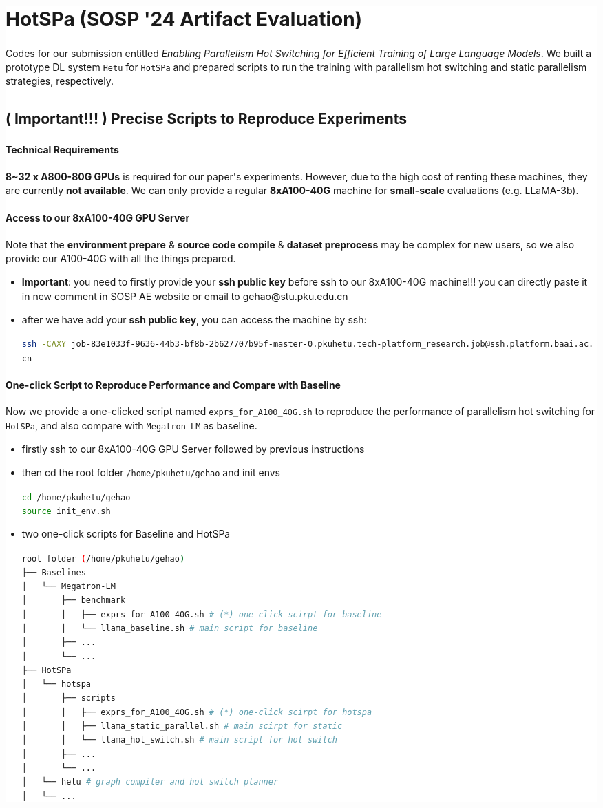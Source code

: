 # HotSPa (SOSP '24 Artifact Evaluation)

Codes for our submission entitled *Enabling Parallelism Hot Switching for Efficient Training of Large Language Models*. We built a prototype DL system `Hetu` for `HotSPa` and prepared scripts to run the training with parallelism hot switching and static parallelism strategies, respectively.

## ( **Important!!!** ) Precise Scripts to Reproduce Experiments

#### Technical Requirements

**8~32 x A800-80G GPUs** is required for our paper's experiments. However, due to the high cost of renting these machines, they are currently **not available**. We can only provide a regular **8xA100-40G** machine for **small-scale** evaluations (e.g. LLaMA-3b). 

#### Access to our 8xA100-40G GPU Server
Note that the **environment prepare** & **source code compile** & **dataset preprocess** may be complex for new users, so we also provide our A100-40G with all the things prepared.

- **Important**: you need to firstly provide your **ssh public key** before ssh to our 8xA100-40G machine!!! you can directly paste it in new comment in SOSP AE website or email to gehao@stu.pku.edu.cn

- after we have add your **ssh public key**, you can access the machine by ssh:

    ~~~bash
    ssh -CAXY job-83e1033f-9636-44b3-bf8b-2b627707b95f-master-0.pkuhetu.tech-platform_research.job@ssh.platform.baai.ac.cn
    ~~~

#### One-click Script to Reproduce Performance and Compare with Baseline

Now we provide a one-clicked script named `exprs_for_A100_40G.sh` to reproduce the performance of parallelism hot switching for `HotSPa`, and also compare with `Megatron-LM` as baseline.

- firstly ssh to our 8xA100-40G GPU Server followed by [previous instructions](#access-to-our-8xa100-40g-gpu-server)

- then cd the root folder `/home/pkuhetu/gehao` and init envs

    ~~~bash
    cd /home/pkuhetu/gehao
    source init_env.sh
    ~~~

- two one-click scripts for Baseline and HotSPa
    ~~~bash
    root folder (/home/pkuhetu/gehao)
    ├── Baselines
    │   └── Megatron-LM
    │       ├── benchmark
    │       │   ├── exprs_for_A100_40G.sh # (*) one-click scirpt for baseline
    │       │   └── llama_baseline.sh # main script for baseline
    │       ├── ...
    │       └── ...
    ├── HotSPa
    │   └── hotspa
    │       ├── scripts
    │       │   ├── exprs_for_A100_40G.sh # (*) one-click scirpt for hotspa
    │       │   ├── llama_static_parallel.sh # main scirpt for static
    │       │   └── llama_hot_switch.sh # main script for hot switch
    │       ├── ...
    │       └── ...
    │   └── hetu # graph compiler and hot switch planner
    │   └── ...